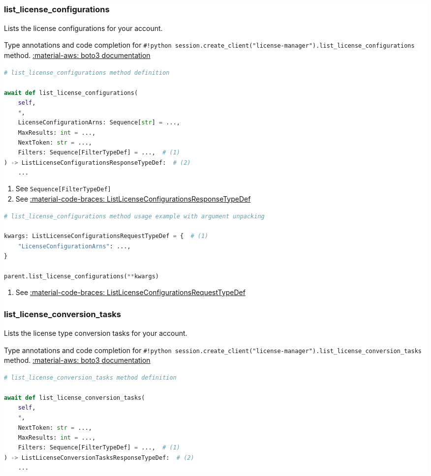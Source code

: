 ### list\_license\_configurations

Lists the license configurations for your account.

Type annotations and code completion for `#!python session.create_client("license-manager").list_license_configurations` method.
[:material-aws: boto3 documentation](https://boto3.amazonaws.com/v1/documentation/api/latest/reference/services/license-manager/client/list_license_configurations.html)

```python
# list_license_configurations method definition

await def list_license_configurations(
    self,
    *,
    LicenseConfigurationArns: Sequence[str] = ...,
    MaxResults: int = ...,
    NextToken: str = ...,
    Filters: Sequence[FilterTypeDef] = ...,  # (1)
) -> ListLicenseConfigurationsResponseTypeDef:  # (2)
    ...
```

1. See `Sequence[FilterTypeDef]`
2. See [:material-code-braces: ListLicenseConfigurationsResponseTypeDef](./type_defs.md#listlicenseconfigurationsresponsetypedef)


```python
# list_license_configurations method usage example with argument unpacking

kwargs: ListLicenseConfigurationsRequestTypeDef = {  # (1)
    "LicenseConfigurationArns": ...,
}

parent.list_license_configurations(**kwargs)
```

1. See [:material-code-braces: ListLicenseConfigurationsRequestTypeDef](./type_defs.md#listlicenseconfigurationsrequesttypedef)

### list\_license\_conversion\_tasks

Lists the license type conversion tasks for your account.

Type annotations and code completion for `#!python session.create_client("license-manager").list_license_conversion_tasks` method.
[:material-aws: boto3 documentation](https://boto3.amazonaws.com/v1/documentation/api/latest/reference/services/license-manager/client/list_license_conversion_tasks.html)

```python
# list_license_conversion_tasks method definition

await def list_license_conversion_tasks(
    self,
    *,
    NextToken: str = ...,
    MaxResults: int = ...,
    Filters: Sequence[FilterTypeDef] = ...,  # (1)
) -> ListLicenseConversionTasksResponseTypeDef:  # (2)
    ...
```
